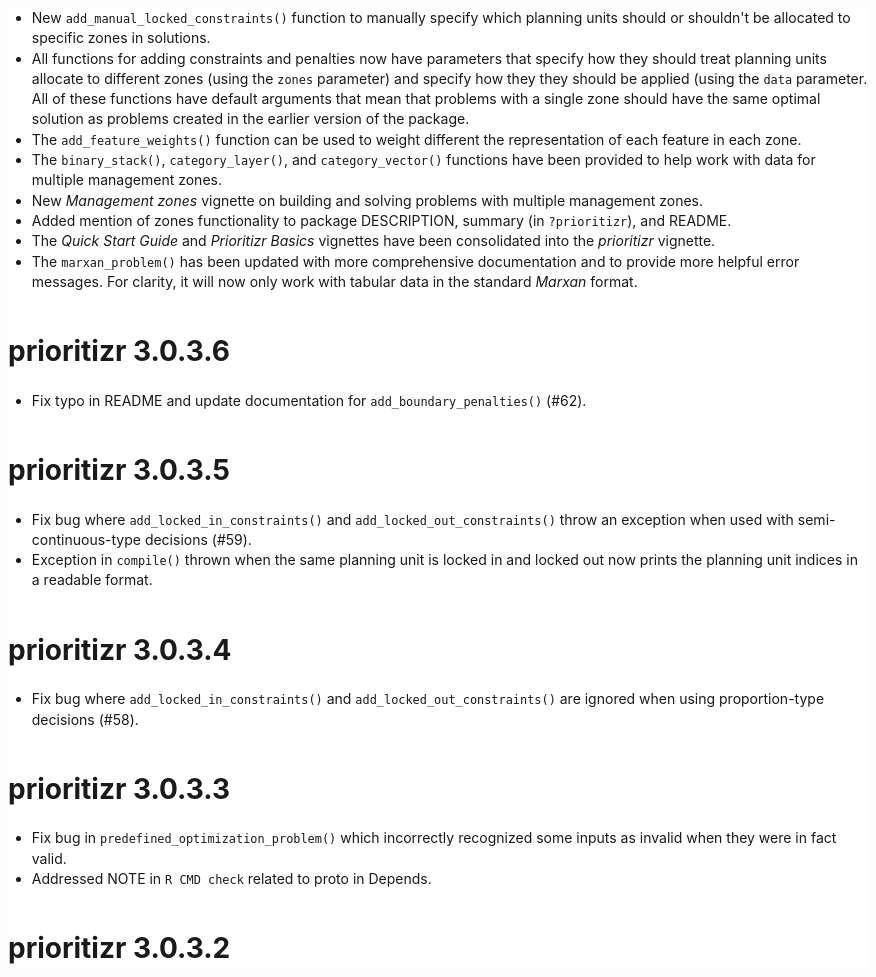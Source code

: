 - New `add_manual_locked_constraints()` function to manually specify which
  planning units should or shouldn't be allocated to specific zones in
  solutions.
- All functions for adding constraints and penalties now have
  parameters that specify how they should treat planning units allocate to
  different zones (using the `zones` parameter) and specify how they
  they should be applied (using the `data` parameter. All of these functions
  have default arguments that mean that problems with a single zone
  should have the same optimal solution as problems created in the earlier
  version of the package.
- The `add_feature_weights()` function can be used to weight different
  the representation of each feature in each zone.
- The `binary_stack()`, `category_layer()`, and `category_vector()` functions
  have been provided to help work with data for multiple management zones.
- New _Management zones_ vignette on building and solving problems with
  multiple management zones.
- Added mention of zones functionality to package DESCRIPTION, summary (in
  `?prioritizr`), and README.
- The _Quick Start Guide_ and _Prioritizr Basics_ vignettes have been
  consolidated into the _prioritizr_ vignette.
- The `marxan_problem()` has been updated with more comprehensive documentation
  and to provide more helpful error messages. For clarity, it will now only
  work with tabular data in the standard _Marxan_ format.

# prioritizr 3.0.3.6

- Fix typo in README and update documentation for `add_boundary_penalties()`
  (#62).

# prioritizr 3.0.3.5

- Fix bug where `add_locked_in_constraints()` and `add_locked_out_constraints()`
  throw an exception when used with semi-continuous-type decisions (#59).
- Exception in `compile()` thrown when the same planning unit is locked in and
  locked out now prints the planning unit indices in a readable format.

# prioritizr 3.0.3.4

- Fix bug where `add_locked_in_constraints()` and `add_locked_out_constraints()`
  are ignored when using proportion-type decisions (#58).

# prioritizr 3.0.3.3

- Fix bug in `predefined_optimization_problem()` which incorrectly recognized
  some inputs as invalid when they were in fact valid.
- Addressed NOTE in `R CMD check` related to proto in Depends.

# prioritizr 3.0.3.2
